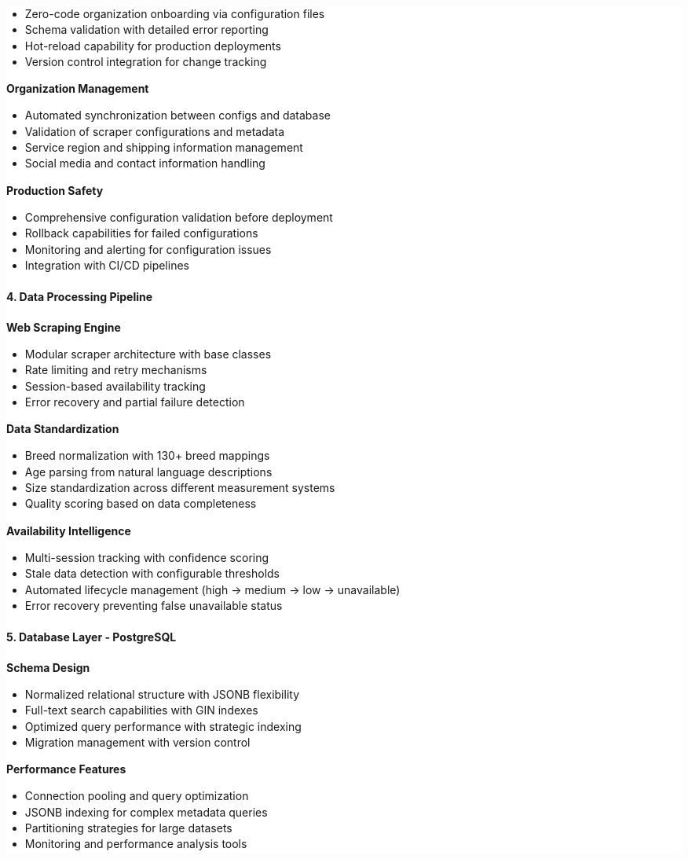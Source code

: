 - Zero-code organization onboarding via configuration files
- Schema validation with detailed error reporting
- Hot-reload capability for production deployments
- Version control integration for change tracking

**Organization Management**

- Automated synchronization between configs and database
- Validation of scraper configurations and metadata
- Service region and shipping information management
- Social media and contact information handling

**Production Safety**

- Comprehensive configuration validation before deployment
- Rollback capabilities for failed configurations
- Monitoring and alerting for configuration issues
- Integration with CI/CD pipelines

#### 4. Data Processing Pipeline

**Web Scraping Engine**

- Modular scraper architecture with base classes
- Rate limiting and retry mechanisms
- Session-based availability tracking
- Error recovery and partial failure detection

**Data Standardization**

- Breed normalization with 130+ breed mappings
- Age parsing from natural language descriptions
- Size standardization across different measurement systems
- Quality scoring based on data completeness

**Availability Intelligence**

- Multi-session tracking with confidence scoring
- Stale data detection with configurable thresholds
- Automated lifecycle management (high → medium → low → unavailable)
- Error recovery preventing false unavailable status

#### 5. Database Layer - PostgreSQL

**Schema Design**

- Normalized relational structure with JSONB flexibility
- Full-text search capabilities with GIN indexes
- Optimized query performance with strategic indexing
- Migration management with version control

**Performance Features**

- Connection pooling and query optimization
- JSONB indexing for complex metadata queries
- Partitioning strategies for large datasets
- Monitoring and performance analysis tools
